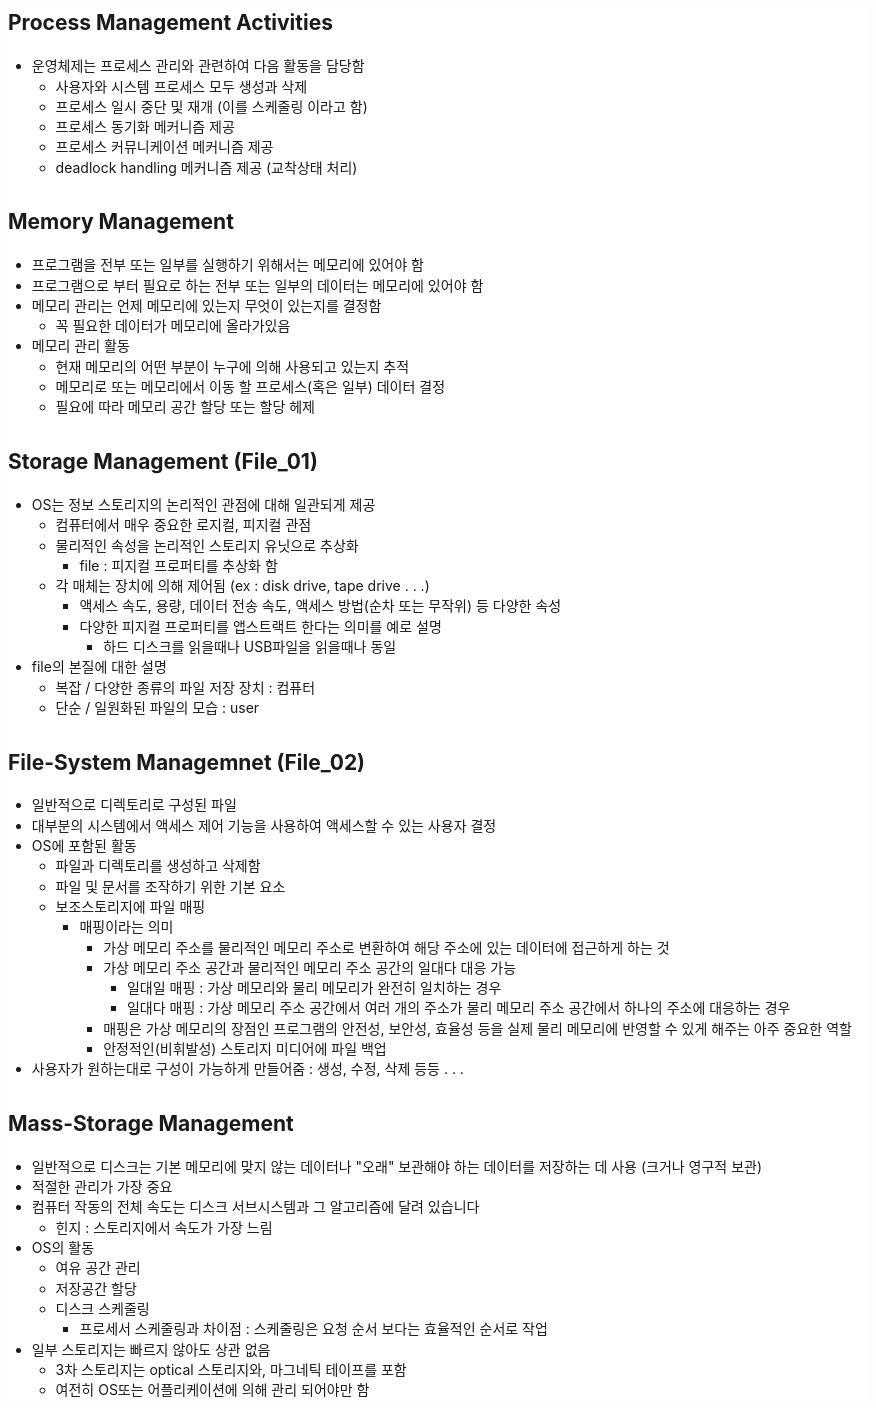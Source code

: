 ## <strong>Process Management Activities</strong>
- 운영체제는 프로세스 관리와 관련하여 다음 활동을 담당함
    - 사용자와 시스템 프로세스 모두 생성과 삭제
    - 프로세스 일시 중단 및 재개 (이를 스케줄링 이라고 함)
    - 프로세스 동기화 메커니즘 제공
    - 프로세스 커뮤니케이션 메커니즘 제공
    - deadlock handling 메커니즘 제공 (교착상태 처리)

## <strong>Memory Management</strong>
- 프로그램을 전부 또는 일부를 실행하기 위해서는 메모리에 있어야 함
- 프로그램으로 부터 필요로 하는 전부 또는 일부의 데이터는 메모리에 있어야 함
- 메모리 관리는 언제 메모리에 있는지 무엇이 있는지를 결정함
    - 꼭 필요한 데이터가 메모리에 올라가있음
- 메모리 관리 활동
    - 현재 메모리의 어떤 부분이 누구에 의해 사용되고 있는지 추적
    - 메모리로 또는 메모리에서 이동 할 프로세스(혹은 일부) 데이터 결정
    - 필요에 따라 메모리 공간 할당 또는 할당 헤제

## <strong>Storage Management (File_01)</strong>
- OS는 정보 스토리지의 논리적인 관점에 대해 일관되게 제공
    - 컴퓨터에서 매우 중요한 로지컬, 피지컬 관점
    - 물리적인 속성을 논리적인 스토리지 유닛으로 추상화
        - file : 피지컬 프로퍼티를 추상화 함
    - 각 매체는 장치에 의해 제어됨 (ex : disk drive, tape drive . . .)
        - 액세스 속도, 용량, 데이터 전송 속도, 액세스 방법(순차 또는 무작위) 등 다양한 속성
        - 다양한 피지컬 프로퍼티를 앱스트랙트 한다는 의미를 예로 설명
            - 하드 디스크를 읽을때나 USB파일을 읽을때나 동일
- file의 본질에 대한 설명
    - 복잡 / 다양한 종류의 파일 저장 장치 : 컴퓨터
    - 단순 / 일원화된 파일의 모습 : user

## <strong>File-System Managemnet (File_02)</strong>
- 일반적으로 디렉토리로 구성된 파일
- 대부분의 시스템에서 액세스 제어 기능을 사용하여 액세스할 수 있는 사용자 결정
- OS에 포함된 활동
    - 파일과 디렉토리를 생성하고 삭제함
    - 파일 및 문서를 조작하기 위한 기본 요소
    - 보조스토리지에 파일 매핑
        - 매핑이라는 의미
            - 가상 메모리 주소를 물리적인 메모리 주소로 변환하여 해당 주소에 있는 데이터에 접근하게 하는 것
            - 가상 메모리 주소 공간과 물리적인 메모리 주소 공간의 일대다 대응 가능
                - 일대일 매핑 : 가상 메모리와 물리 메모리가 완전히 일치하는 경우
                - 일대다 매핑 : 가상 메모리 주소 공간에서 여러 개의 주소가 물리 메모리 주소 공간에서 하나의 주소에 대응하는 경우
            - 매핑은 가상 메모리의 장점인 프로그램의 안전성, 보안성, 효율성 등을 실제 물리 메모리에 반영할 수 있게 해주는 아주 중요한 역할
            - 안정적인(비휘발성) 스토리지 미디어에 파일 백업
- 사용자가 원하는대로 구성이 가능하게 만들어줌 : 생성, 수정, 삭제 등등 . . .

## <strong>Mass-Storage Management</strong>
- 일반적으로 디스크는 기본 메모리에 맞지 않는 데이터나 "오래" 보관해야 하는 데이터를 저장하는 데 사용 (크거나 영구적 보관)
- 적절한 관리가 가장 중요
- 컴퓨터 작동의 전체 속도는 디스크 서브시스템과 그 알고리즘에 달려 있습니다
    - 힌지 : 스토리지에서 속도가 가장 느림
- OS의 활동
    - 여유 공간 관리
    - 저장공간 할당
    - 디스크 스케줄링
        - 프로세서 스케줄링과 차이점 : 스케줄링은 요청 순서 보다는 효율적인 순서로 작업
- 일부 스토리지는 빠르지 않아도 상관 없음
    - 3차 스토리지는 optical 스토리지와, 마그네틱 테이프를 포함
    - 여전히 OS또는 어플리케이션에 의해 관리 되어야만 함